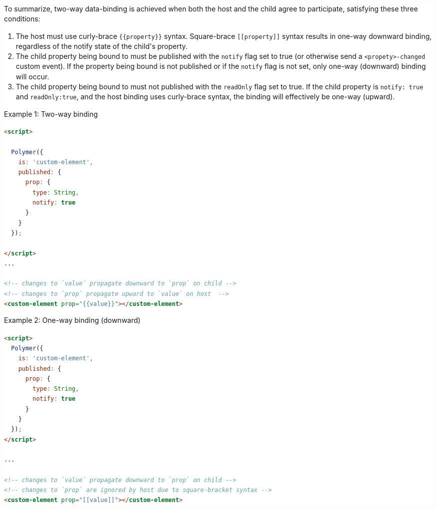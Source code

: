 To summarize, two-way data-binding is achieved when both the host and the child agree to participate, satisfying these three conditions:

1. The host must use curly-brace `{{property}}` syntax.  Square-brace `[[property]]` syntax results in one-way downward binding, regardless of the notify state of the child's property.
2. The child property being bound to must be published with the `notify` flag set to true (or otherwise send a `<propety>-changed` custom event).  If the property being bound is not published or if the `notify` flag is not set, only one-way (downward) binding will occur.
3. The child property being bound to must not published with the `readOnly` flag set to true.  If the child property is `notify: true` and `readOnly:true`, and the host binding uses curly-brace syntax, the binding will effectively be one-way (upward).

Example 1: Two-way binding

```html
<script>

  Polymer({
    is: 'custom-element',
    published: {
      prop: {
        type: String,
        notify: true
      }
    }
  });

</script>
...

<!-- changes to `value` propagate downward to `prop` on child -->
<!-- changes to `prop` propagate upward to `value` on host  -->
<custom-element prop="{{value}}"></custom-element>
```

Example 2: One-way binding (downward)

```html
<script>
  Polymer({
    is: 'custom-element',
    published: {
      prop: {
        type: String,
        notify: true
      }
    }
  });
</script>

...

<!-- changes to `value` propagate downward to `prop` on child -->
<!-- changes to `prop` are ignored by host due to square-bracket syntax -->
<custom-element prop="[[value]]"></custom-element>
```
